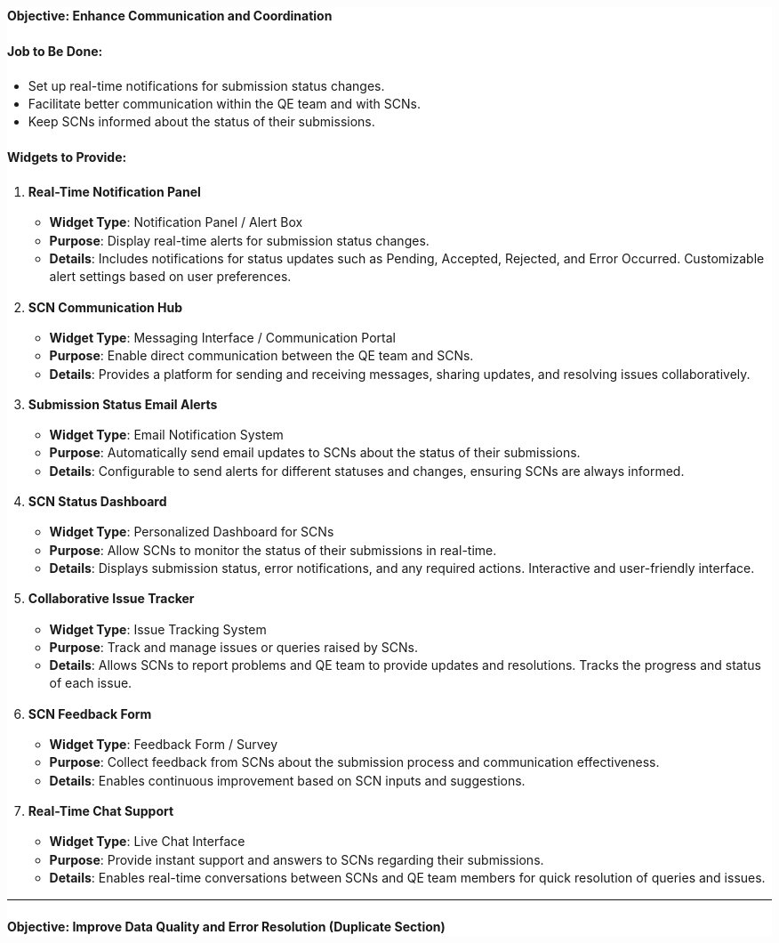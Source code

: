 
#### Objective: Enhance Communication and Coordination

#### Job to Be Done:
- Set up real-time notifications for submission status changes.
- Facilitate better communication within the QE team and with SCNs.
- Keep SCNs informed about the status of their submissions.

#### Widgets to Provide:

1. **Real-Time Notification Panel**
   - **Widget Type**: Notification Panel / Alert Box
   - **Purpose**: Display real-time alerts for submission status changes.
   - **Details**: Includes notifications for status updates such as Pending, Accepted, Rejected, and Error Occurred. Customizable alert settings based on user preferences.

2. **SCN Communication Hub**
   - **Widget Type**: Messaging Interface / Communication Portal
   - **Purpose**: Enable direct communication between the QE team and SCNs.
   - **Details**: Provides a platform for sending and receiving messages, sharing updates, and resolving issues collaboratively.

3. **Submission Status Email Alerts**
   - **Widget Type**: Email Notification System
   - **Purpose**: Automatically send email updates to SCNs about the status of their submissions.
   - **Details**: Configurable to send alerts for different statuses and changes, ensuring SCNs are always informed.

4. **SCN Status Dashboard**
   - **Widget Type**: Personalized Dashboard for SCNs
   - **Purpose**: Allow SCNs to monitor the status of their submissions in real-time.
   - **Details**: Displays submission status, error notifications, and any required actions. Interactive and user-friendly interface.

5. **Collaborative Issue Tracker**
   - **Widget Type**: Issue Tracking System
   - **Purpose**: Track and manage issues or queries raised by SCNs.
   - **Details**: Allows SCNs to report problems and QE team to provide updates and resolutions. Tracks the progress and status of each issue.

6. **SCN Feedback Form**
   - **Widget Type**: Feedback Form / Survey
   - **Purpose**: Collect feedback from SCNs about the submission process and communication effectiveness.
   - **Details**: Enables continuous improvement based on SCN inputs and suggestions.

7. **Real-Time Chat Support**
   - **Widget Type**: Live Chat Interface
   - **Purpose**: Provide instant support and answers to SCNs regarding their submissions.
   - **Details**: Enables real-time conversations between SCNs and QE team members for quick resolution of queries and issues.

---

#### Objective: Improve Data Quality and Error Resolution (Duplicate Section)
